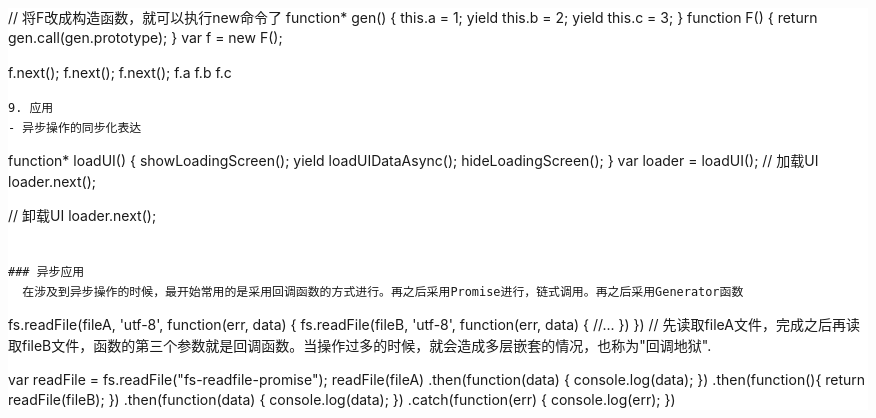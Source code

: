 // 将F改成构造函数，就可以执行new命令了
function* gen() {
  this.a = 1;
  yield this.b = 2;
  yield this.c = 3;
}
function F() {
  return gen.call(gen.prototype);
}
var f = new F();

f.next();
f.next();
f.next();
f.a
f.b
f.c
```
9. 应用
- 异步操作的同步化表达
```
function* loadUI() {
  showLoadingScreen();
  yield loadUIDataAsync();
  hideLoadingScreen();
}
var loader = loadUI();
// 加载UI
loader.next();

// 卸载UI
loader.next();
```

### 异步应用
  在涉及到异步操作的时候，最开始常用的是采用回调函数的方式进行。再之后采用Promise进行，链式调用。再之后采用Generator函数
```
fs.readFile(fileA, 'utf-8', function(err, data) {
  fs.readFile(fileB, 'utf-8', function(err, data) {
    //...
  })
})
// 先读取fileA文件，完成之后再读取fileB文件，函数的第三个参数就是回调函数。当操作过多的时候，就会造成多层嵌套的情况，也称为"回调地狱".

var readFile = fs.readFile("fs-readfile-promise");
readFile(fileA)
  .then(function(data) {
    console.log(data);
    })
  .then(function(){
    return readFile(fileB);
    })
  .then(function(data) {
    console.log(data);
    })
  .catch(function(err) {
    console.log(err);
    })
